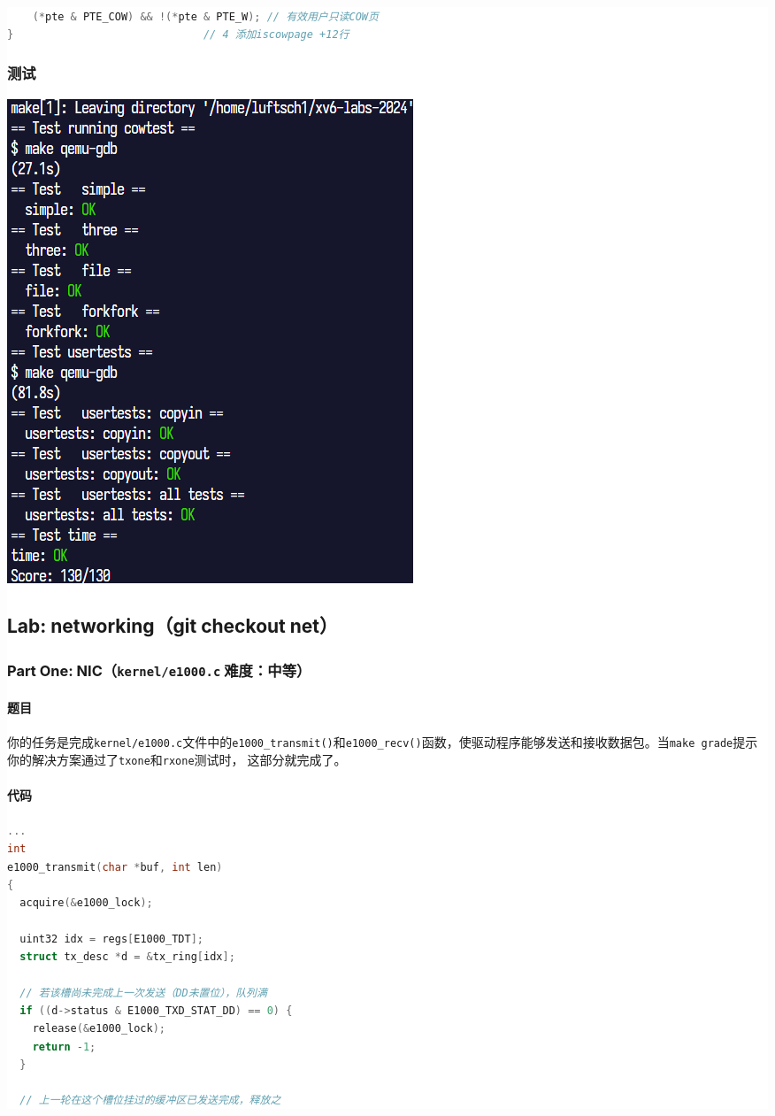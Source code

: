 ```c
    (*pte & PTE_COW) && !(*pte & PTE_W); // 有效用户只读COW页
}                              // 4 添加iscowpage +12行
```

### 测试

![cow测试结果](./img/cow.png)

## Lab: networking（git checkout net）

### Part One: NIC（`kernel/e1000.c` 难度：中等）

#### 题目

你的任务是完成`kernel/e1000.c`文件中的`e1000_transmit()`和`e1000_recv()`函数，使驱动程序能够发送和接收数据包。当`make grade`提示你的解决方案通过了`txone`和`rxone`测试时， 这部分就完成了。  

#### 代码

```c
...
int
e1000_transmit(char *buf, int len)
{
  acquire(&e1000_lock);

  uint32 idx = regs[E1000_TDT];
  struct tx_desc *d = &tx_ring[idx];

  // 若该槽尚未完成上一次发送（DD未置位），队列满
  if ((d->status & E1000_TXD_STAT_DD) == 0) {
    release(&e1000_lock);
    return -1;
  }

  // 上一轮在这个槽位挂过的缓冲区已发送完成，释放之
```